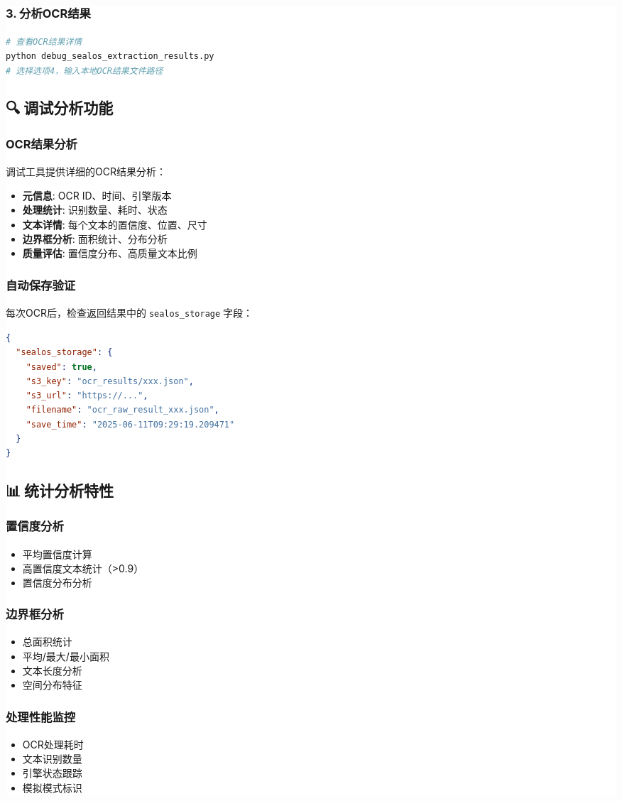 ### 3. 分析OCR结果
```bash
# 查看OCR结果详情
python debug_sealos_extraction_results.py
# 选择选项4，输入本地OCR结果文件路径
```

## 🔍 调试分析功能

### OCR结果分析
调试工具提供详细的OCR结果分析：
- **元信息**: OCR ID、时间、引擎版本
- **处理统计**: 识别数量、耗时、状态
- **文本详情**: 每个文本的置信度、位置、尺寸
- **边界框分析**: 面积统计、分布分析
- **质量评估**: 置信度分布、高质量文本比例

### 自动保存验证
每次OCR后，检查返回结果中的 `sealos_storage` 字段：
```json
{
  "sealos_storage": {
    "saved": true,
    "s3_key": "ocr_results/xxx.json",
    "s3_url": "https://...",
    "filename": "ocr_raw_result_xxx.json",
    "save_time": "2025-06-11T09:29:19.209471"
  }
}
```

## 📊 统计分析特性

### 置信度分析
- 平均置信度计算
- 高置信度文本统计（>0.9）
- 置信度分布分析

### 边界框分析
- 总面积统计
- 平均/最大/最小面积
- 文本长度分析
- 空间分布特征

### 处理性能监控
- OCR处理耗时
- 文本识别数量
- 引擎状态跟踪
- 模拟模式标识
